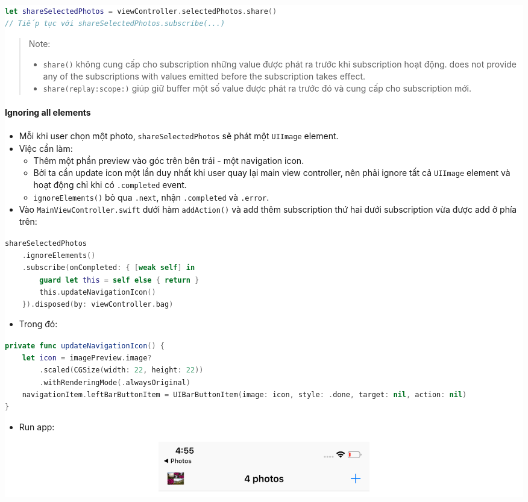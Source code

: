 ```swift
let shareSelectedPhotos = viewController.selectedPhotos.share()
// Tiếp tục với shareSelectedPhotos.subscribe(...)
```

> Note:
> - `share()` không cung cấp cho subscription những value được phát ra trước khi subscription hoạt động. does not provide any of the subscriptions with values emitted before the subscription takes effect. 
> - `share(replay:scope:)` giúp giữ buffer một số value được phát ra trước đó và cung cấp cho subscription mới.

####  Ignoring all elements

- Mỗi khi user chọn một photo, `shareSelectedPhotos` sẽ phát một `UIImage` element.
- Việc cần làm:
  - Thêm một phần preview vào góc trên bên trái - một navigation icon.
  - Bởi ta cần update icon một lần duy nhất khi user quay lại main view controller, nên phải ignore tất cả `UIImage` element và hoạt động chỉ khi có `.completed` event.
  - `ignoreElements()` bỏ qua `.next`, nhận `.completed` và `.error`.
- Vào `MainViewController.swift` dưới hàm `addAction()` và add thêm subscription thứ hai dưới subscription vừa được add ở phía trên:

```swift
shareSelectedPhotos
    .ignoreElements()
    .subscribe(onCompleted: { [weak self] in
        guard let this = self else { return }
        this.updateNavigationIcon()
    }).disposed(by: viewController.bag)
```

- Trong đó:

```swift
private func updateNavigationIcon() {
    let icon = imagePreview.image?
        .scaled(CGSize(width: 22, height: 22))
        .withRenderingMode(.alwaysOriginal)
    navigationItem.leftBarButtonItem = UIBarButtonItem(image: icon, style: .done, target: nil, action: nil)
}
```

- Run app:

<center>
    <img src="./Document/Image/Section2/c6-img10.png" width="350">
</center>


[Chapter 4]: ./Section1-Chapter4.md "Observables and Subjects in practice"
[Chapter 78]: ./Section2-Chapter7-8.md "Transforming Operators"
[Chapter 11]: ./Section2-Chapter11.md
[Diary]: https://github.com/nmint8m/rxswiftdiary "RxSwift Diary"
[Reference]: https://store.raywenderlich.com/products/rxswift "RxSwift: Reactive Programming with Swift"